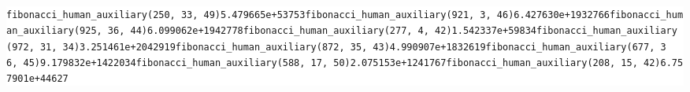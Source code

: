 </code></td></tr><tr><td><code>fibonacci_human_auxiliary(250,&nbsp;33,&nbsp;49)</code></td><td><code>5.479665e+53</code></td><td><code>753</code></td></tr><tr><td><code>fibonacci_human_auxiliary(921,&nbsp;3,&nbsp;46)</code></td><td><code>6.427630e+193</code></td><td><code>2766</code></td></tr><tr><td><code>fibonacci_human_auxiliary(925,&nbsp;36,&nbsp;44)</code></td><td><code>6.099062e+194</code></td><td><code>2778</code></td></tr><tr><td><code>fibonacci_human_auxiliary(277,&nbsp;4,&nbsp;42)</code></td><td><code>1.542337e+59</code></td><td><code>834</code></td></tr><tr><td><code>fibonacci_human_auxiliary(972,&nbsp;31,&nbsp;34)</code></td><td><code>3.251461e+204</code></td><td><code>2919</code></td></tr><tr><td><code>fibonacci_human_auxiliary(872,&nbsp;35,&nbsp;43)</code></td><td><code>4.990907e+183</code></td><td><code>2619</code></td></tr><tr><td><code>fibonacci_human_auxiliary(677,&nbsp;36,&nbsp;45)</code></td><td><code>9.179832e+142</code></td><td><code>2034</code></td></tr><tr><td><code>fibonacci_human_auxiliary(588,&nbsp;17,&nbsp;50)</code></td><td><code>2.075153e+124</code></td><td><code>1767</code></td></tr><tr><td><code>fibonacci_human_auxiliary(208,&nbsp;15,&nbsp;42)</code></td><td><code>6.757901e+44</code></td><td><code>627</code></td></tr></table>
